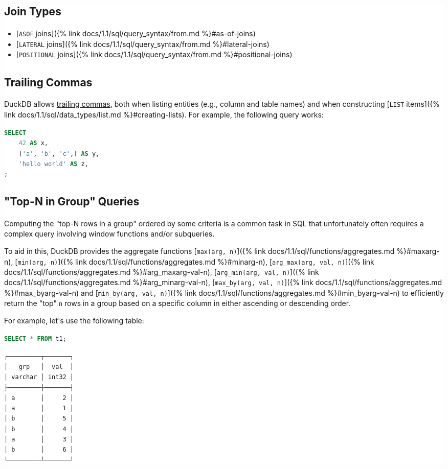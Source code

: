 ## Join Types

* [`ASOF` joins]({% link docs/1.1/sql/query_syntax/from.md %}#as-of-joins)
* [`LATERAL` joins]({% link docs/1.1/sql/query_syntax/from.md %}#lateral-joins)
* [`POSITIONAL` joins]({% link docs/1.1/sql/query_syntax/from.md %}#positional-joins)

## Trailing Commas

DuckDB allows [trailing commas](https://developer.mozilla.org/en-US/docs/Web/JavaScript/Reference/Trailing_commas),
both when listing entities (e.g., column and table names) and when constructing [`LIST` items]({% link docs/1.1/sql/data_types/list.md %}#creating-lists).
For example, the following query works:

```sql
SELECT
    42 AS x,
    ['a', 'b', 'c',] AS y,
    'hello world' AS z,
;
```

## "Top-N in Group" Queries

Computing the "top-N rows in a group" ordered by some criteria is a common task in SQL that unfortunately often requires a complex query involving window functions and/or subqueries.

To aid in this, DuckDB provides the aggregate functions [`max(arg, n)`]({% link docs/1.1/sql/functions/aggregates.md %}#maxarg-n), [`min(arg, n)`]({% link docs/1.1/sql/functions/aggregates.md %}#minarg-n), [`arg_max(arg, val, n)`]({% link docs/1.1/sql/functions/aggregates.md %}#arg_maxarg-val-n), [`arg_min(arg, val, n)`]({% link docs/1.1/sql/functions/aggregates.md %}#arg_minarg-val-n), [`max_by(arg, val, n)`]({% link docs/1.1/sql/functions/aggregates.md %}#max_byarg-val-n) and [`min_by(arg, val, n)`]({% link docs/1.1/sql/functions/aggregates.md %}#min_byarg-val-n) to efficiently return the "top" `n` rows in a group based on a specific column in either ascending or descending order.

For example, let's use the following table:

```sql
SELECT * FROM t1;
```

```text
┌─────────┬───────┐
│   grp   │  val  │
│ varchar │ int32 │
├─────────┼───────┤
│ a       │     2 │
│ a       │     1 │
│ b       │     5 │
│ b       │     4 │
│ a       │     3 │
│ b       │     6 │
└─────────┴───────┘
```
